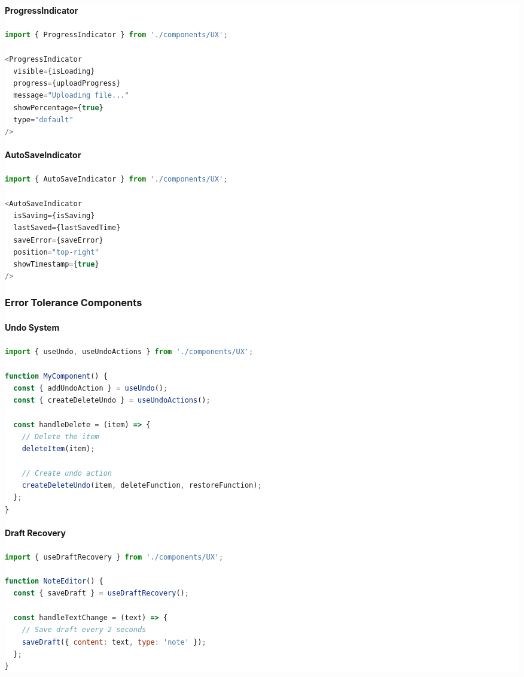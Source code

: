 #### ProgressIndicator
```javascript
import { ProgressIndicator } from './components/UX';

<ProgressIndicator
  visible={isLoading}
  progress={uploadProgress}
  message="Uploading file..."
  showPercentage={true}
  type="default"
/>
```

#### AutoSaveIndicator
```javascript
import { AutoSaveIndicator } from './components/UX';

<AutoSaveIndicator
  isSaving={isSaving}
  lastSaved={lastSavedTime}
  saveError={saveError}
  position="top-right"
  showTimestamp={true}
/>
```

### Error Tolerance Components

#### Undo System
```javascript
import { useUndo, useUndoActions } from './components/UX';

function MyComponent() {
  const { addUndoAction } = useUndo();
  const { createDeleteUndo } = useUndoActions();

  const handleDelete = (item) => {
    // Delete the item
    deleteItem(item);
    
    // Create undo action
    createDeleteUndo(item, deleteFunction, restoreFunction);
  };
}
```

#### Draft Recovery
```javascript
import { useDraftRecovery } from './components/UX';

function NoteEditor() {
  const { saveDraft } = useDraftRecovery();

  const handleTextChange = (text) => {
    // Save draft every 2 seconds
    saveDraft({ content: text, type: 'note' });
  };
}
```
